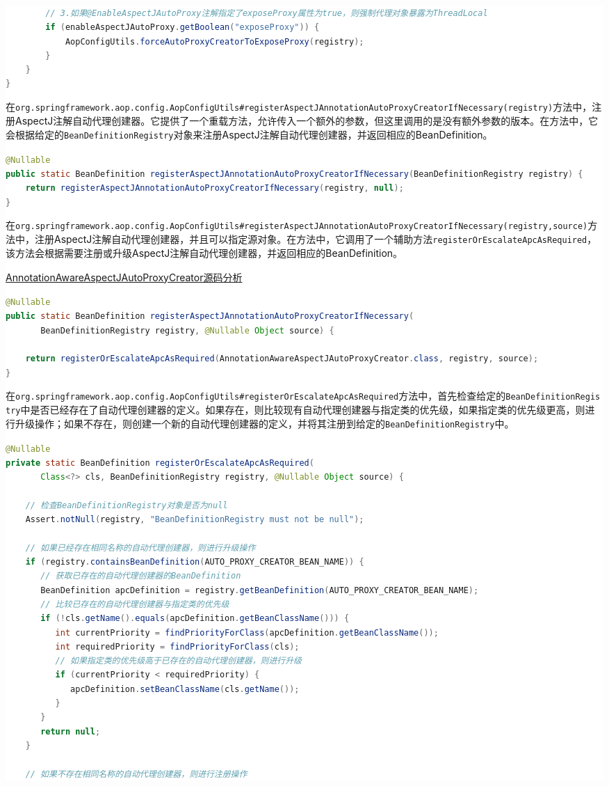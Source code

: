 ```java
        // 3.如果@EnableAspectJAutoProxy注解指定了exposeProxy属性为true，则强制代理对象暴露为ThreadLocal
        if (enableAspectJAutoProxy.getBoolean("exposeProxy")) {
            AopConfigUtils.forceAutoProxyCreatorToExposeProxy(registry);
        }
    }
}

```

在`org.springframework.aop.config.AopConfigUtils#registerAspectJAnnotationAutoProxyCreatorIfNecessary(registry)`方法中，注册AspectJ注解自动代理创建器。它提供了一个重载方法，允许传入一个额外的参数，但这里调用的是没有额外参数的版本。在方法中，它会根据给定的`BeanDefinitionRegistry`对象来注册AspectJ注解自动代理创建器，并返回相应的BeanDefinition。

```java
@Nullable
public static BeanDefinition registerAspectJAnnotationAutoProxyCreatorIfNecessary(BeanDefinitionRegistry registry) {
    return registerAspectJAnnotationAutoProxyCreatorIfNecessary(registry, null);
}
```

在`org.springframework.aop.config.AopConfigUtils#registerAspectJAnnotationAutoProxyCreatorIfNecessary(registry,source)`方法中，注册AspectJ注解自动代理创建器，并且可以指定源对象。在方法中，它调用了一个辅助方法`registerOrEscalateApcAsRequired`，该方法会根据需要注册或升级AspectJ注解自动代理创建器，并返回相应的BeanDefinition。

[AnnotationAwareAspectJAutoProxyCreator源码分析](../spring-aop-annotationAwareAspectJAutoProxyCreator/README.md)

```java
@Nullable
public static BeanDefinition registerAspectJAnnotationAutoProxyCreatorIfNecessary(
       BeanDefinitionRegistry registry, @Nullable Object source) {

    return registerOrEscalateApcAsRequired(AnnotationAwareAspectJAutoProxyCreator.class, registry, source);
}
```

在`org.springframework.aop.config.AopConfigUtils#registerOrEscalateApcAsRequired`方法中，首先检查给定的`BeanDefinitionRegistry`中是否已经存在了自动代理创建器的定义。如果存在，则比较现有自动代理创建器与指定类的优先级，如果指定类的优先级更高，则进行升级操作；如果不存在，则创建一个新的自动代理创建器的定义，并将其注册到给定的`BeanDefinitionRegistry`中。

```java
@Nullable
private static BeanDefinition registerOrEscalateApcAsRequired(
       Class<?> cls, BeanDefinitionRegistry registry, @Nullable Object source) {

    // 检查BeanDefinitionRegistry对象是否为null
    Assert.notNull(registry, "BeanDefinitionRegistry must not be null");

    // 如果已经存在相同名称的自动代理创建器，则进行升级操作
    if (registry.containsBeanDefinition(AUTO_PROXY_CREATOR_BEAN_NAME)) {
       // 获取已存在的自动代理创建器的BeanDefinition
       BeanDefinition apcDefinition = registry.getBeanDefinition(AUTO_PROXY_CREATOR_BEAN_NAME);
       // 比较已存在的自动代理创建器与指定类的优先级
       if (!cls.getName().equals(apcDefinition.getBeanClassName())) {
          int currentPriority = findPriorityForClass(apcDefinition.getBeanClassName());
          int requiredPriority = findPriorityForClass(cls);
          // 如果指定类的优先级高于已存在的自动代理创建器，则进行升级
          if (currentPriority < requiredPriority) {
             apcDefinition.setBeanClassName(cls.getName());
          }
       }
       return null;
    }

    // 如果不存在相同名称的自动代理创建器，则进行注册操作
```